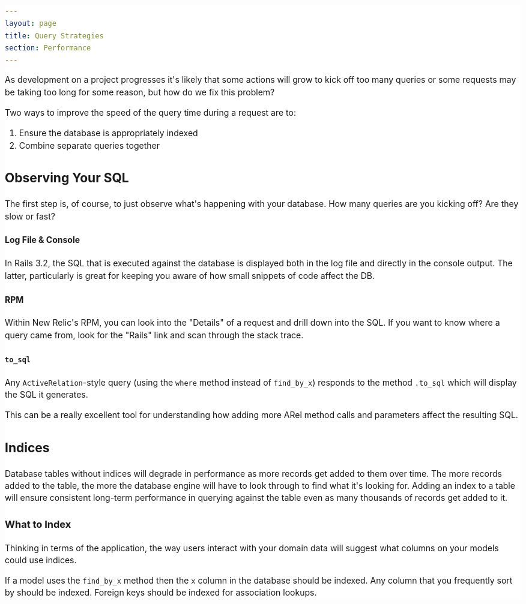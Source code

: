 ```yaml
---
layout: page
title: Query Strategies
section: Performance
---
```


As development on a project progresses it's likely that some actions will grow to kick off too many queries or some requests may be taking too long for some reason, but how do we fix this problem?

Two ways to improve the speed of the query time during a request are to:

1. Ensure the database is appropriately indexed
2. Combine separate queries together

## Observing Your SQL

The first step is, of course, to just observe what's happening with your database. How many queries are you kicking off? Are they slow or fast?

#### Log File & Console

In Rails 3.2, the SQL that is executed against the database is displayed both in the log file and directly in the console output. The latter, particularly is great for keeping you aware of how small snippets of code affect the DB.

#### RPM

Within New Relic's RPM, you can look into the "Details" of a request and drill down into the SQL. If you want to know where a query came from, look for the "Rails" link and scan through the stack trace.

#### `to_sql`

Any `ActiveRelation`-style query (using the `where` method instead of `find_by_x`) responds to the method `.to_sql` which will display the SQL it generates.

This can be a really excellent tool for understanding how adding more ARel method calls and parameters affect the resulting SQL.

## Indices

Database tables without indices will degrade in performance as more records get added to them over time. The more records added to the table, the more the database engine will have to look through to find what it's looking for.  Adding an index to a table will ensure consistent long-term performance in querying against the table even as many thousands of records get added to it.

### What to Index

Thinking in terms of the application, the way users interact with your domain data will suggest what columns on your models could use indices.

If a model uses the `find_by_x` method then the `x` column in the database should be indexed. Any column that you frequently sort by should be indexed. Foreign keys should be indexed for association lookups.
